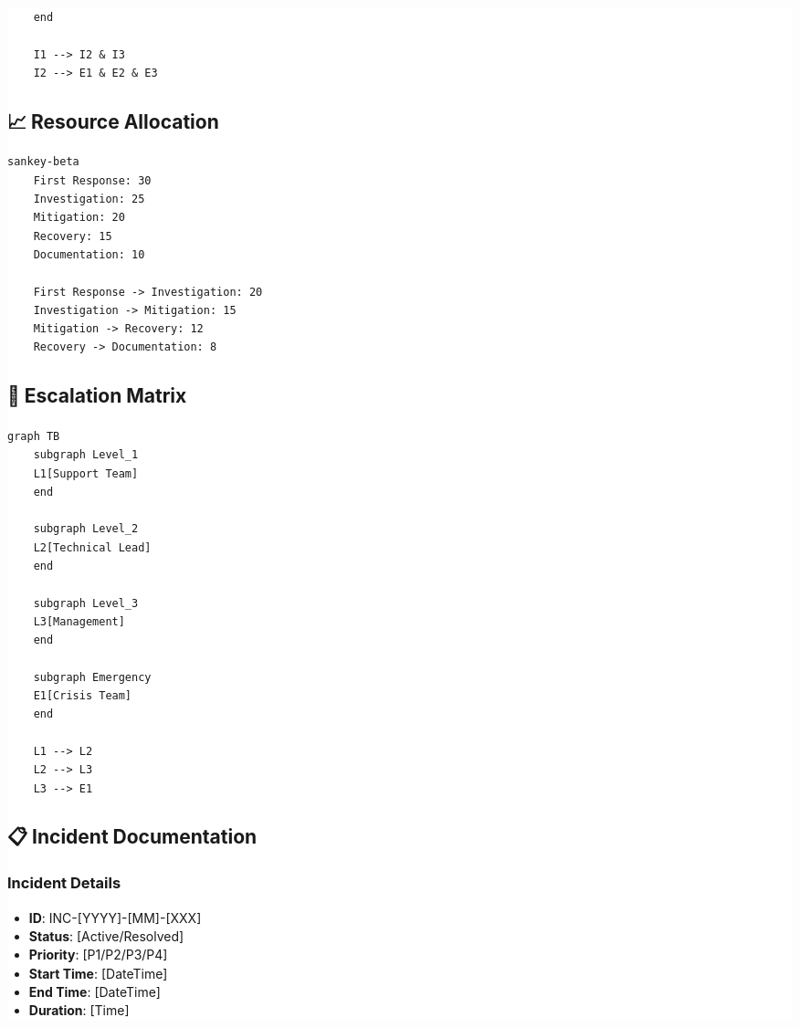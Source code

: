 ```mermaid
    end
    
    I1 --> I2 & I3
    I2 --> E1 & E2 & E3
```

## 📈 Resource Allocation
```mermaid
sankey-beta
    First Response: 30
    Investigation: 25
    Mitigation: 20
    Recovery: 15
    Documentation: 10
    
    First Response -> Investigation: 20
    Investigation -> Mitigation: 15
    Mitigation -> Recovery: 12
    Recovery -> Documentation: 8
```

## 🎯 Escalation Matrix
```mermaid
graph TB
    subgraph Level_1
    L1[Support Team]
    end
    
    subgraph Level_2
    L2[Technical Lead]
    end
    
    subgraph Level_3
    L3[Management]
    end
    
    subgraph Emergency
    E1[Crisis Team]
    end
    
    L1 --> L2
    L2 --> L3
    L3 --> E1
```

## 📋 Incident Documentation

### Incident Details
- **ID**: INC-[YYYY]-[MM]-[XXX]
- **Status**: [Active/Resolved]
- **Priority**: [P1/P2/P3/P4]
- **Start Time**: [DateTime]
- **End Time**: [DateTime]
- **Duration**: [Time]

